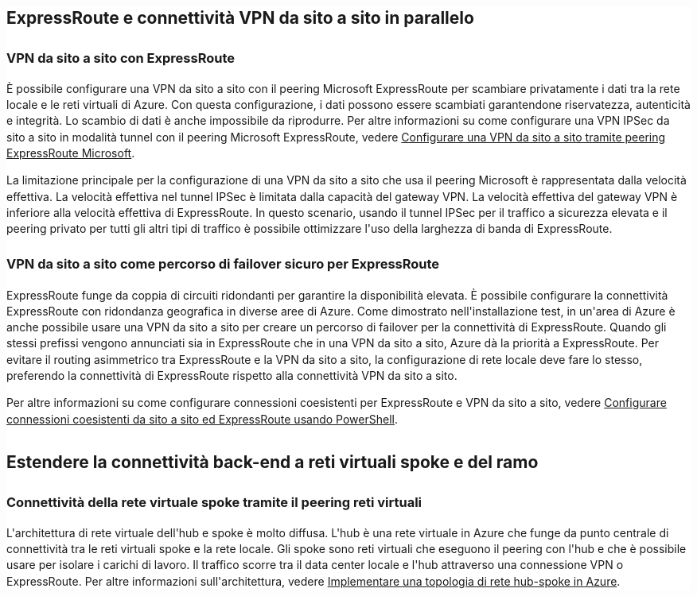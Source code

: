 ## <a name="expressroute-and-site-to-site-vpn-connectivity-in-tandem"></a>ExpressRoute e connettività VPN da sito a sito in parallelo

###  <a name="site-to-site-vpn-over-expressroute"></a>VPN da sito a sito con ExpressRoute

È possibile configurare una VPN da sito a sito con il peering Microsoft ExpressRoute per scambiare privatamente i dati tra la rete locale e le reti virtuali di Azure. Con questa configurazione, i dati possono essere scambiati garantendone riservatezza, autenticità e integrità. Lo scambio di dati è anche impossibile da riprodurre. Per altre informazioni su come configurare una VPN IPSec da sito a sito in modalità tunnel con il peering Microsoft ExpressRoute, vedere [Configurare una VPN da sito a sito tramite peering ExpressRoute Microsoft][S2S-Over-ExR]. 

La limitazione principale per la configurazione di una VPN da sito a sito che usa il peering Microsoft è rappresentata dalla velocità effettiva. La velocità effettiva nel tunnel IPSec è limitata dalla capacità del gateway VPN. La velocità effettiva del gateway VPN è inferiore alla velocità effettiva di ExpressRoute. In questo scenario, usando il tunnel IPSec per il traffico a sicurezza elevata e il peering privato per tutti gli altri tipi di traffico è possibile ottimizzare l'uso della larghezza di banda di ExpressRoute.

### <a name="site-to-site-vpn-as-a-secure-failover-path-for-expressroute"></a>VPN da sito a sito come percorso di failover sicuro per ExpressRoute

ExpressRoute funge da coppia di circuiti ridondanti per garantire la disponibilità elevata. È possibile configurare la connettività ExpressRoute con ridondanza geografica in diverse aree di Azure. Come dimostrato nell'installazione test, in un'area di Azure è anche possibile usare una VPN da sito a sito per creare un percorso di failover per la connettività di ExpressRoute. Quando gli stessi prefissi vengono annunciati sia in ExpressRoute che in una VPN da sito a sito, Azure dà la priorità a ExpressRoute. Per evitare il routing asimmetrico tra ExpressRoute e la VPN da sito a sito, la configurazione di rete locale deve fare lo stesso, preferendo la connettività di ExpressRoute rispetto alla connettività VPN da sito a sito.

Per altre informazioni su come configurare connessioni coesistenti per ExpressRoute e VPN da sito a sito, vedere [Configurare connessioni coesistenti da sito a sito ed ExpressRoute usando PowerShell][ExR-S2S-CoEx].

## <a name="extend-back-end-connectivity-to-spoke-vnets-and-branch-locations"></a>Estendere la connettività back-end a reti virtuali spoke e del ramo

### <a name="spoke-vnet-connectivity-by-using-vnet-peering"></a>Connettività della rete virtuale spoke tramite il peering reti virtuali

L'architettura di rete virtuale dell'hub e spoke è molto diffusa. L'hub è una rete virtuale in Azure che funge da punto centrale di connettività tra le reti virtuali spoke e la rete locale. Gli spoke sono reti virtuali che eseguono il peering con l'hub e che è possibile usare per isolare i carichi di lavoro. Il traffico scorre tra il data center locale e l'hub attraverso una connessione VPN o ExpressRoute. Per altre informazioni sull'architettura, vedere [Implementare una topologia di rete hub-spoke in Azure][Hub-n-Spoke].


[1]: ./media/backend-interoperability/HubVM-SpkVM.jpg "Visualizzazione Network Watcher della connettività da un hub VNet a una VNet spoke"
[2]: ./media/backend-interoperability/HubVM-BranchVM.jpg "Visualizzazione Network Watcher della connettività da un hub VNet a un ramo VNet"
[3]: ./media/backend-interoperability/HubVM-BranchVM-Grid.jpg "Visualizzazione griglia Network Watcher della connettività da un hub VNet a un ramo VNet"
[4]: ./media/backend-interoperability/Loc1-HubVM.jpg "Visualizzazione Monitoraggio prestazioni rete della connettività dalla macchina virtuale location 1 all'hub VNet tramite ExpressRoute 1"
[5]: ./media/backend-interoperability/Loc1-HubVM-S2S.jpg "Visualizzazione Monitoraggio prestazioni rete della connettività dalla macchina virtuale location 1 alla VNet Hub tramite una VPN da sito a sito"
[Setup]: https://docs.microsoft.com/azure/networking/connectivty-interoperability-preface
[Configuration]: https://docs.microsoft.com/azure/networking/connectivty-interoperability-configuration
[ExpressRoute]: https://docs.microsoft.com/azure/expressroute/expressroute-introduction
[VPN]: https://docs.microsoft.com/azure/vpn-gateway/vpn-gateway-about-vpngateways
[VNet]: https://docs.microsoft.com/azure/virtual-network/tutorial-connect-virtual-networks-portal
[Configuration]: https://docs.microsoft.com/azure/networking/connectivty-interoperability-configuration
[Data-Analysis]: https://docs.microsoft.com/azure/networking/connectivty-interoperability-data-plane
[ExR-FAQ]: https://docs.microsoft.com/azure/expressroute/expressroute-faqs
[S2S-Over-ExR]: https://docs.microsoft.com/azure/expressroute/site-to-site-vpn-over-microsoft-peering
[ExR-S2S-CoEx]: https://docs.microsoft.com/azure/expressroute/expressroute-howto-coexist-resource-manager
[Hub-n-Spoke]: https://docs.microsoft.com/azure/architecture/reference-architectures/hybrid-networking/hub-spoke
[Deploy-NVA]: https://docs.microsoft.com/azure/architecture/reference-architectures/dmz/nva-ha
[VNet-Config]: https://docs.microsoft.com/azure/virtual-network/virtual-network-manage-peering